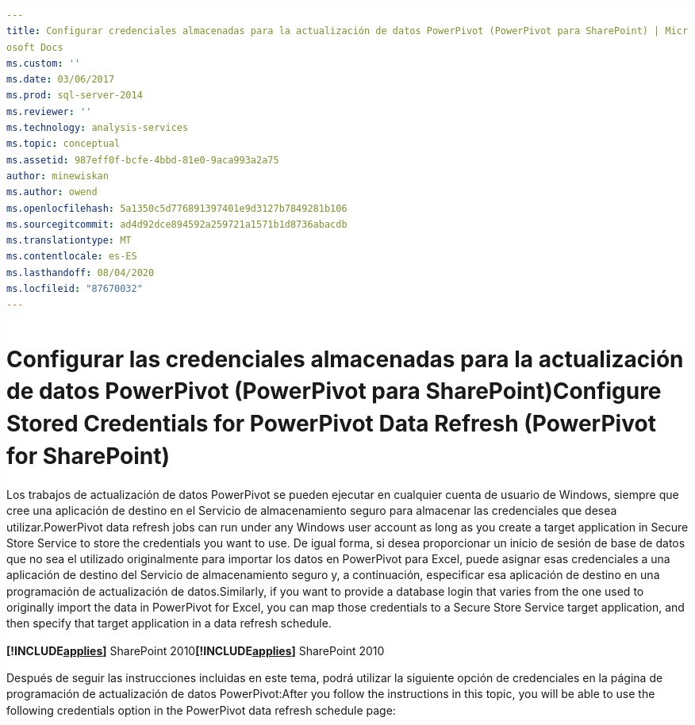 ```yaml
---
title: Configurar credenciales almacenadas para la actualización de datos PowerPivot (PowerPivot para SharePoint) | Microsoft Docs
ms.custom: ''
ms.date: 03/06/2017
ms.prod: sql-server-2014
ms.reviewer: ''
ms.technology: analysis-services
ms.topic: conceptual
ms.assetid: 987eff0f-bcfe-4bbd-81e0-9aca993a2a75
author: minewiskan
ms.author: owend
ms.openlocfilehash: 5a1350c5d776891397401e9d3127b7849281b106
ms.sourcegitcommit: ad4d92dce894592a259721a1571b1d8736abacdb
ms.translationtype: MT
ms.contentlocale: es-ES
ms.lasthandoff: 08/04/2020
ms.locfileid: "87670032"
---
```

# <a name="configure-stored-credentials-for-powerpivot-data-refresh-powerpivot-for-sharepoint"></a><span data-ttu-id="bc491-102">Configurar las credenciales almacenadas para la actualización de datos PowerPivot (PowerPivot para SharePoint)</span><span class="sxs-lookup"><span data-stu-id="bc491-102">Configure Stored Credentials for PowerPivot Data Refresh (PowerPivot for SharePoint)</span></span>
  <span data-ttu-id="bc491-103">Los trabajos de actualización de datos PowerPivot se pueden ejecutar en cualquier cuenta de usuario de Windows, siempre que cree una aplicación de destino en el Servicio de almacenamiento seguro para almacenar las credenciales que desea utilizar.</span><span class="sxs-lookup"><span data-stu-id="bc491-103">PowerPivot data refresh jobs can run under any Windows user account as long as you create a target application in Secure Store Service to store the credentials you want to use.</span></span> <span data-ttu-id="bc491-104">De igual forma, si desea proporcionar un inicio de sesión de base de datos que no sea el utilizado originalmente para importar los datos en PowerPivot para Excel, puede asignar esas credenciales a una aplicación de destino del Servicio de almacenamiento seguro y, a continuación, especificar esa aplicación de destino en una programación de actualización de datos.</span><span class="sxs-lookup"><span data-stu-id="bc491-104">Similarly, if you want to provide a database login that varies from the one used to originally import the data in PowerPivot for Excel, you can map those credentials to a Secure Store Service target application, and then specify that target application in a data refresh schedule.</span></span>  
  
 <span data-ttu-id="bc491-105">**[!INCLUDE[applies](../includes/applies-md.md)]** SharePoint 2010</span><span class="sxs-lookup"><span data-stu-id="bc491-105">**[!INCLUDE[applies](../includes/applies-md.md)]**  SharePoint 2010</span></span>  
  
 <span data-ttu-id="bc491-106">Después de seguir las instrucciones incluidas en este tema, podrá utilizar la siguiente opción de credenciales en la página de programación de actualización de datos PowerPivot:</span><span class="sxs-lookup"><span data-stu-id="bc491-106">After you follow the instructions in this topic, you will be able to use the following credentials option in the PowerPivot data refresh schedule page:</span></span>  
  